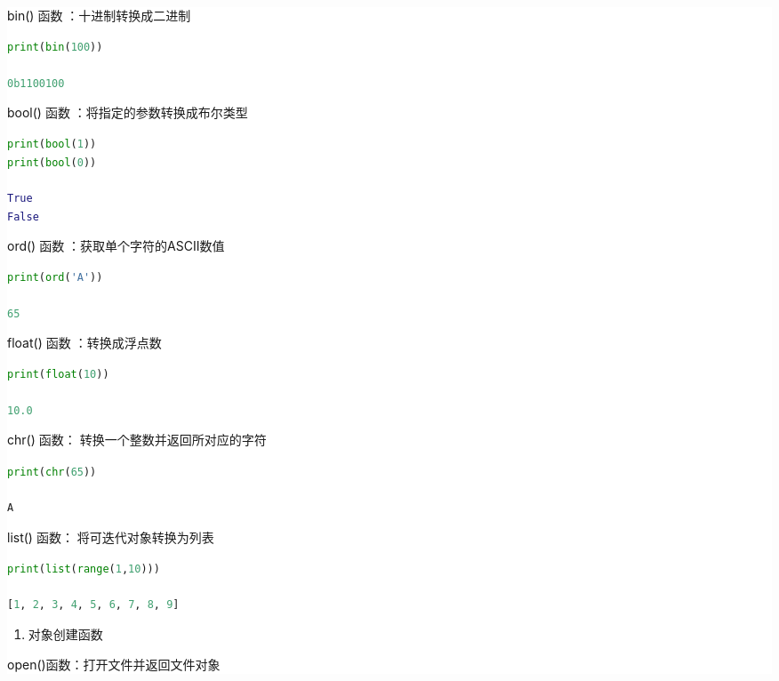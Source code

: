 bin() 函数 ：十进制转换成二进制

```python
print(bin(100))

0b1100100

```

bool() 函数 ：将指定的参数转换成布尔类型

```python
print(bool(1))
print(bool(0))

True
False

```

ord() 函数 ：获取单个字符的ASCII数值

```python
print(ord('A'))

65

```

float() 函数 ：转换成浮点数

```python
print(float(10))

10.0

```

chr() 函数： 转换一个整数并返回所对应的字符

```python
print(chr(65))

A

```

list() 函数： 将可迭代对象转换为列表

```python
print(list(range(1,10)))

[1, 2, 3, 4, 5, 6, 7, 8, 9]

```

1. 对象创建函数

open()函数：打开文件并返回文件对象
